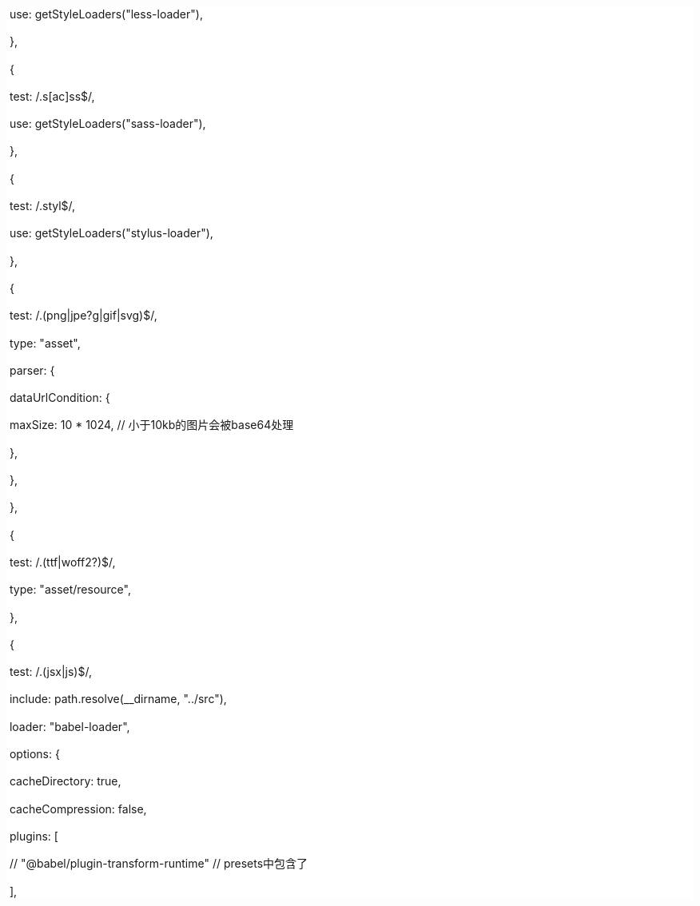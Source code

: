 ​      use: getStyleLoaders("less-loader"),

​     },

​     {

​      test: /\.s[ac]ss$/,

​      use: getStyleLoaders("sass-loader"),

​     },

​     {

​      test: /\.styl$/,

​      use: getStyleLoaders("stylus-loader"),

​     },

​     {

​      test: /\.(png|jpe?g|gif|svg)$/,

​      type: "asset",

​      parser: {

​       dataUrlCondition: {

​        maxSize: 10 * 1024, // 小于10kb的图片会被base64处理

​       },

​      },

​     },

​     {

​      test: /\.(ttf|woff2?)$/,

​      type: "asset/resource",

​     },

​     {

​      test: /\.(jsx|js)$/,

​      include: path.resolve(__dirname, "../src"),

​      loader: "babel-loader",

​      options: {

​       cacheDirectory: true,

​       cacheCompression: false,

​       plugins: [

​        // "@babel/plugin-transform-runtime" // presets中包含了

​       ],
